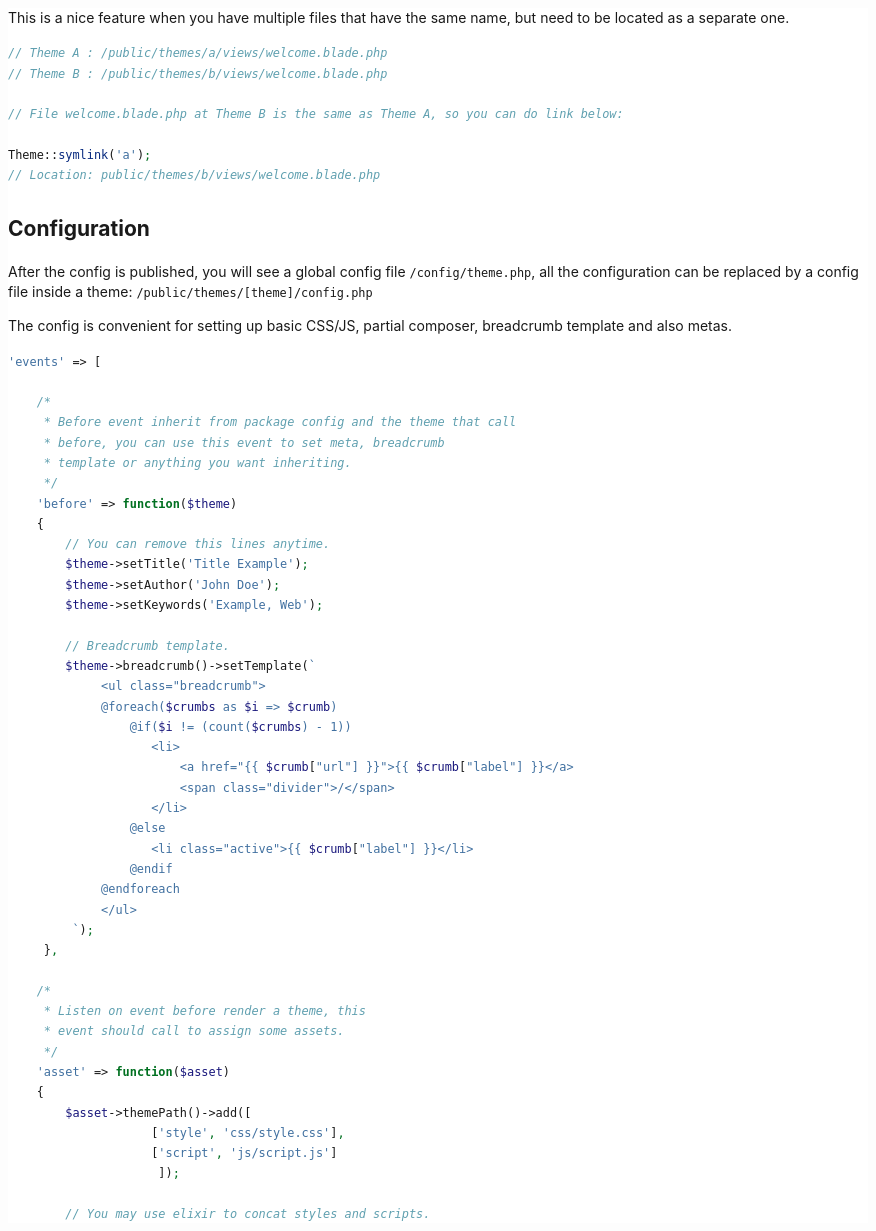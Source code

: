This is a nice feature when you have multiple files that have the same name, but need to be located as a separate one.

~~~php
// Theme A : /public/themes/a/views/welcome.blade.php
// Theme B : /public/themes/b/views/welcome.blade.php

// File welcome.blade.php at Theme B is the same as Theme A, so you can do link below:

Theme::symlink('a');
// Location: public/themes/b/views/welcome.blade.php
~~~

## Configuration

After the config is published, you will see a global config file `/config/theme.php`, all the configuration can be replaced by a config file inside a theme: `/public/themes/[theme]/config.php`

The config is convenient for setting up basic CSS/JS, partial composer, breadcrumb template and also metas.

~~~php
'events' => [

	/*
	 * Before event inherit from package config and the theme that call
	 * before, you can use this event to set meta, breadcrumb
	 * template or anything you want inheriting.
	 */
	'before' => function($theme)
	{
		// You can remove this lines anytime.
		$theme->setTitle('Title Example');
		$theme->setAuthor('John Doe');
		$theme->setKeywords('Example, Web');

		// Breadcrumb template.
		$theme->breadcrumb()->setTemplate(`        
			 <ul class="breadcrumb">
			 @foreach($crumbs as $i => $crumb)
				 @if($i != (count($crumbs) - 1))
					<li>
                    	<a href="{{ $crumb["url"] }}">{{ $crumb["label"] }}</a>
                        <span class="divider">/</span>
					</li>
				 @else
					<li class="active">{{ $crumb["label"] }}</li>
				 @endif
			 @endforeach
			 </ul>             
		 `);
	 },

    /*
	 * Listen on event before render a theme, this
	 * event should call to assign some assets.
	 */
	'asset' => function($asset)
	{
		$asset->themePath()->add([
					['style', 'css/style.css'],
					['script', 'js/script.js']
					 ]);

		// You may use elixir to concat styles and scripts.
~~~
